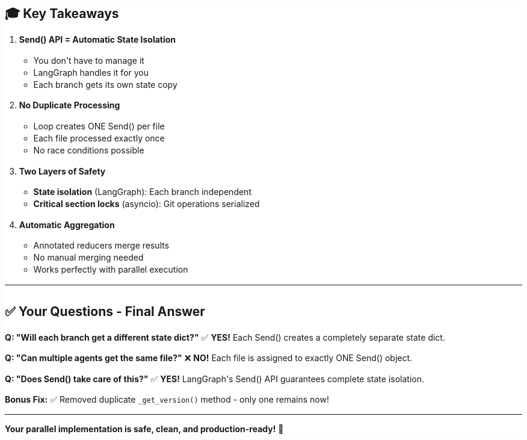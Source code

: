 ## 🎓 Key Takeaways

1. **Send() API = Automatic State Isolation**
   - You don't have to manage it
   - LangGraph handles it for you
   - Each branch gets its own state copy

2. **No Duplicate Processing**
   - Loop creates ONE Send() per file
   - Each file processed exactly once
   - No race conditions possible

3. **Two Layers of Safety**
   - **State isolation** (LangGraph): Each branch independent
   - **Critical section locks** (asyncio): Git operations serialized

4. **Automatic Aggregation**
   - Annotated reducers merge results
   - No manual merging needed
   - Works perfectly with parallel execution

---

## ✅ Your Questions - Final Answer

**Q: "Will each branch get a different state dict?"**
✅ **YES!** Each Send() creates a completely separate state dict.

**Q: "Can multiple agents get the same file?"**
❌ **NO!** Each file is assigned to exactly ONE Send() object.

**Q: "Does Send() take care of this?"**
✅ **YES!** LangGraph's Send() API guarantees complete state isolation.

**Bonus Fix:**
✅ Removed duplicate `_get_version()` method - only one remains now!

---

**Your parallel implementation is safe, clean, and production-ready!** 🎉

